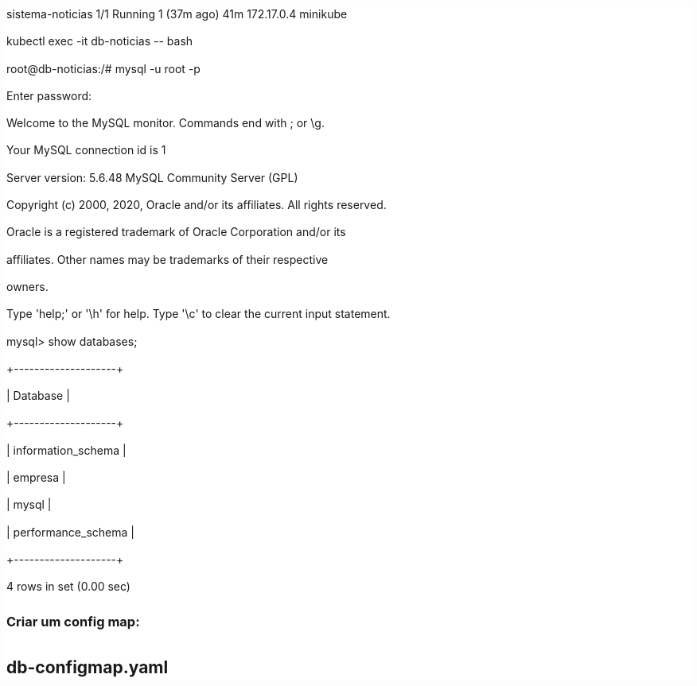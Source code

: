 sistema-noticias   1/1     Running   1 (37m ago)   41m   172.17.0.4   minikube   <none>           <none> 

kubectl exec -it db-noticias -- bash     

root@db-noticias:/# mysql -u root -p 

Enter password:  

Welcome to the MySQL monitor.  Commands end with ; or \g. 

Your MySQL connection id is 1 

Server version: 5.6.48 MySQL Community Server (GPL) 

  

Copyright (c) 2000, 2020, Oracle and/or its affiliates. All rights reserved. 

  

Oracle is a registered trademark of Oracle Corporation and/or its 

affiliates. Other names may be trademarks of their respective 

owners. 

  

Type 'help;' or '\h' for help. Type '\c' to clear the current input statement. 

 

mysql> show databases; 

+--------------------+ 

| Database           | 

+--------------------+ 

| information_schema | 

| empresa            | 

| mysql              | 

| performance_schema | 

+--------------------+ 

4 rows in set (0.00 sec) 

 

 

### Criar um config map: 

 
## db-configmap.yaml 
